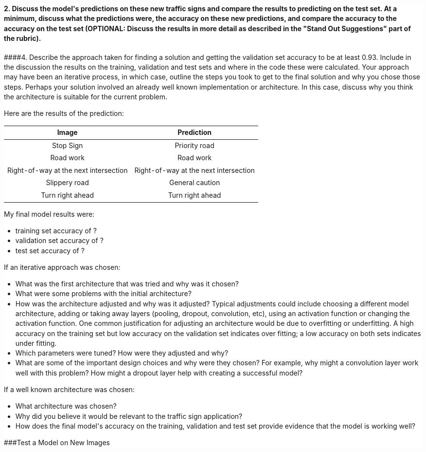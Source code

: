 #### 2. Discuss the model's predictions on these new traffic signs and compare the results to predicting on the test set. At a minimum, discuss what the predictions were, the accuracy on these new predictions, and compare the accuracy to the accuracy on the test set (OPTIONAL: Discuss the results in more detail as described in the "Stand Out Suggestions" part of the rubric).
####4. Describe the approach taken for finding a solution and getting the validation set accuracy to be at least 0.93. Include in the discussion the results on the training, validation and test sets and where in the code these were calculated. Your approach may have been an iterative process, in which case, outline the steps you took to get to the final solution and why you chose those steps. Perhaps your solution involved an already well known implementation or architecture. In this case, discuss why you think the architecture is suitable for the current problem.

Here are the results of the prediction:

| Image			        |     Prediction	        					|
|:---------------------:|:-----------------------------:|
| Stop Sign      		| Priority road   									|
| Road work     			| Road work 						  				|
| Right-of-way at the next intersection	| Right-of-way at the next intersection	|
| Slippery road	      		| General caution			 				|
| Turn right ahead			| Turn right ahead      				|
My final model results were:
* training set accuracy of ?
* validation set accuracy of ?
* test set accuracy of ?

If an iterative approach was chosen:
* What was the first architecture that was tried and why was it chosen?
* What were some problems with the initial architecture?
* How was the architecture adjusted and why was it adjusted? Typical adjustments could include choosing a different model architecture, adding or taking away layers (pooling, dropout, convolution, etc), using an activation function or changing the activation function. One common justification for adjusting an architecture would be due to overfitting or underfitting. A high accuracy on the training set but low accuracy on the validation set indicates over fitting; a low accuracy on both sets indicates under fitting.
* Which parameters were tuned? How were they adjusted and why?
* What are some of the important design choices and why were they chosen? For example, why might a convolution layer work well with this problem? How might a dropout layer help with creating a successful model?

If a well known architecture was chosen:
* What architecture was chosen?
* Why did you believe it would be relevant to the traffic sign application?
* How does the final model's accuracy on the training, validation and test set provide evidence that the model is working well?


###Test a Model on New Images
